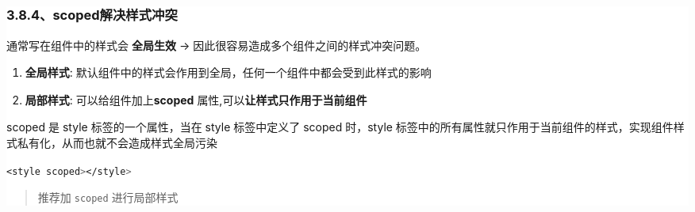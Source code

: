 



### 3.8.4、scoped解决样式冲突

通常写在组件中的样式会 **全局生效** →  因此很容易造成多个组件之间的样式冲突问题。

1. **全局样式**: 默认组件中的样式会作用到全局，任何一个组件中都会受到此样式的影响


2. **局部样式**: 可以给组件加上**scoped** 属性,可以**让样式只作用于当前组件**

scoped 是 style 标签的一个属性，当在 style 标签中定义了 scoped 时，style 标签中的所有属性就只作用于当前组件的样式，实现组件样式私有化，从而也就不会造成样式全局污染



```css
<style scoped></style>
```

> 推荐加 `scoped` 进行局部样式

































































